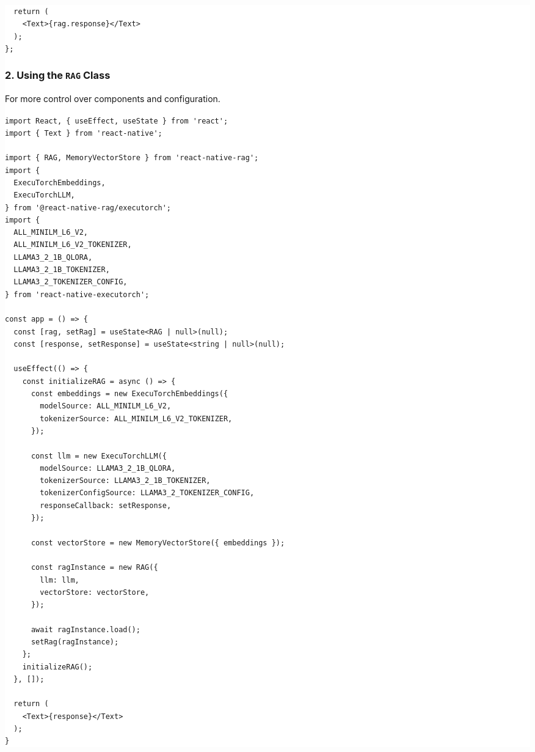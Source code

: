 ```tsx
  return (
    <Text>{rag.response}</Text>
  );
};
```

### 2. Using the `RAG` Class

For more control over components and configuration.

```tsx
import React, { useEffect, useState } from 'react';
import { Text } from 'react-native';

import { RAG, MemoryVectorStore } from 'react-native-rag';
import {
  ExecuTorchEmbeddings,
  ExecuTorchLLM,
} from '@react-native-rag/executorch';
import {
  ALL_MINILM_L6_V2,
  ALL_MINILM_L6_V2_TOKENIZER,
  LLAMA3_2_1B_QLORA,
  LLAMA3_2_1B_TOKENIZER,
  LLAMA3_2_TOKENIZER_CONFIG,
} from 'react-native-executorch';

const app = () => {
  const [rag, setRag] = useState<RAG | null>(null);
  const [response, setResponse] = useState<string | null>(null);

  useEffect(() => {
    const initializeRAG = async () => {
      const embeddings = new ExecuTorchEmbeddings({
        modelSource: ALL_MINILM_L6_V2,
        tokenizerSource: ALL_MINILM_L6_V2_TOKENIZER,
      });

      const llm = new ExecuTorchLLM({
        modelSource: LLAMA3_2_1B_QLORA,
        tokenizerSource: LLAMA3_2_1B_TOKENIZER,
        tokenizerConfigSource: LLAMA3_2_TOKENIZER_CONFIG,
        responseCallback: setResponse,
      });

      const vectorStore = new MemoryVectorStore({ embeddings });

      const ragInstance = new RAG({
        llm: llm,
        vectorStore: vectorStore,
      });

      await ragInstance.load();
      setRag(ragInstance);
    };
    initializeRAG();
  }, []);

  return (
    <Text>{response}</Text>
  );
}
```

